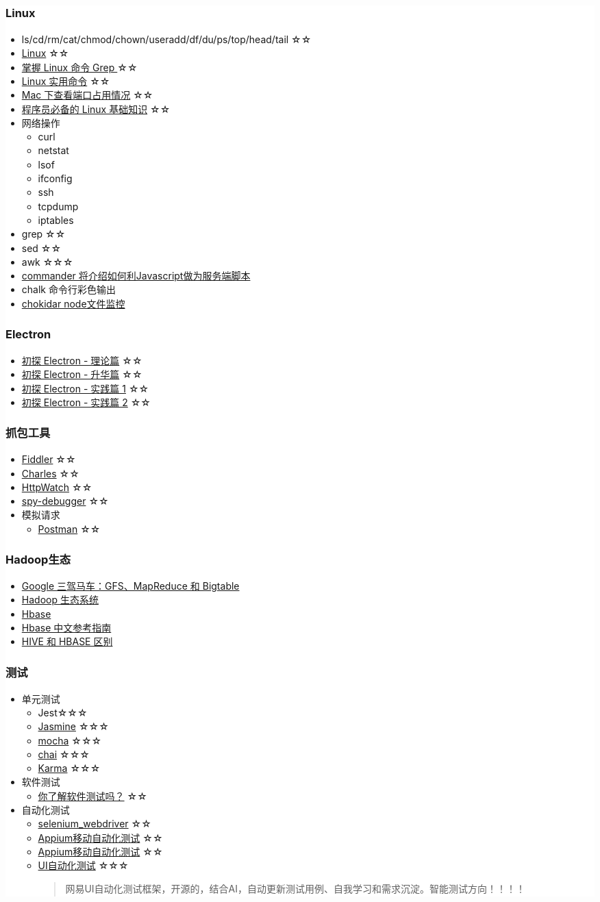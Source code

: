 ### Linux
- ls/cd/rm/cat/chmod/chown/useradd/df/du/ps/top/head/tail ☆☆
- [Linux](http://jartto.wang/2016/06/24/linux-common-operation/) ☆☆
- [掌握 Linux 命令 Grep ](http://jartto.wang/2016/10/12/grasp-linux-grep/) ☆☆
- [Linux 实用命令](http://jartto.wang/2016/11/02/linux-common-command/) ☆☆
- [Mac 下查看端口占用情况](http://jartto.wang/2016/09/28/check-the-system-port-of-mac/) ☆☆
- [程序员必备的 Linux 基础知识](https://juejin.im/post/5b3b19856fb9a04fa42f8c71) ☆☆
- 网络操作
  - curl
  - netstat
  - lsof
  - ifconfig
  - ssh
  - tcpdump
  - iptables
- grep ☆☆
- sed ☆☆
- awk ☆☆☆
- [commander 将介绍如何利Javascript做为服务端脚本](http://blog.fens.me/nodejs-commander/)
- chalk 命令行彩色输出
- [chokidar node文件监控](https://www.npmjs.com/package/chokidar)

### Electron
- [初探 Electron - 理论篇](http://jartto.wang/2018/01/03/first-exploration-electron/) ☆☆
- [初探 Electron - 升华篇](http://jartto.wang/2018/01/04/first-exploration-electron-2/) ☆☆
- [初探 Electron - 实践篇 1](http://jartto.wang/2018/01/14/first-exploration-electron-3/) ☆☆
- [初探 Electron - 实践篇 2](http://jartto.wang/2018/01/21/first-exploration-electron-4/) ☆☆

### 抓包工具
- [Fiddler](https://www.telerik.com/fiddler) ☆☆
- [Charles](https://www.charlesproxy.com) ☆☆
- [HttpWatch](http://www.oneapm.com/lp/bihttpwatch) ☆☆
- [spy-debugger](https://github.com/wuchangming/spy-debugger) ☆☆
- 模拟请求
  - [Postman](https://www.getpostman.com) ☆☆

### Hadoop生态
- [Google 三驾马车：GFS、MapReduce 和 Bigtable](https://www.cnblogs.com/maybe2030/p/4568541.html)
- [Hadoop 生态系统](https://blog.csdn.net/u010270403/article/details/51493191)
- [Hbase](http://hbase.apache.org/)
- [Hbase 中文参考指南](http://abloz.com/hbase/book.html)
- [HIVE 和 HBASE 区别](https://www.cnblogs.com/justinzhang/p/4273470.html)

### 测试
- 单元测试
  - Jest☆☆☆
  - [Jasmine](https://jasmine.github.io/) ☆☆☆
  - [mocha](https://segmentfault.com/a/1190000011362879) ☆☆☆
  - [chai](http://www.chaijs.com/api/assert/) ☆☆☆
  - [Karma](http://karma-runner.github.io/2.0/index.html) ☆☆☆
- 软件测试
  - [你了解软件测试吗？](http://jartto.wang/2017/11/02/grasp-testing/) ☆☆
- 自动化测试
  - [selenium_webdriver](https://www.yiibai.com/selenium/selenium_webdriver.html) ☆☆
  - [Appium移动自动化测试](https://www.cnblogs.com/fnng/p/4540731.html) ☆☆
  - [Appium移动自动化测试](https://www.cnblogs.com/fnng/p/4540731.html) ☆☆
  - [UI自动化测试](https://github.com/AirtestProject/Airtest) ☆☆☆
    >网易UI自动化测试框架，开源的，结合AI，自动更新测试用例、自我学习和需求沉淀。智能测试方向！！！！
